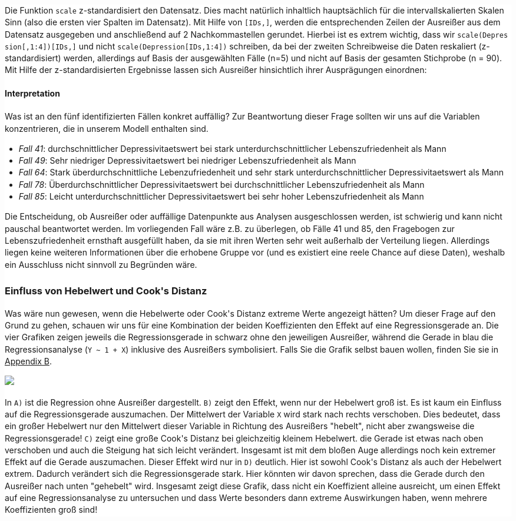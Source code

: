 Die Funktion `scale` z-standardisiert den Datensatz. Dies macht natürlich inhaltlich hauptsächlich für die intervallskalierten Skalen Sinn (also die ersten vier Spalten im Datensatz). Mit Hilfe von `[IDs,]`, werden die entsprechenden Zeilen der Ausreißer aus dem Datensatz ausgegeben und anschließend auf 2 Nachkommastellen gerundet. Hierbei ist es extrem wichtig, dass wir `scale(Depression[,1:4])[IDs,]` und nicht `scale(Depression[IDs,1:4])` schreiben, da bei der zweiten Schreibweise die Daten reskaliert (z-standardisiert) werden, allerdings auf Basis der ausgewählten Fälle (n=5) und nicht auf Basis der gesamten Stichprobe (n = 90). Mit Hilfe der z-standardisierten Ergebnisse lassen sich Ausreißer hinsichtlich ihrer Ausprägungen einordnen:


#### Interpretation

Was ist an den fünf identifizierten Fällen konkret auffällig? Zur Beantwortung dieser Frage sollten wir uns auf die Variablen konzentrieren, die in unserem Modell enthalten sind.

* *Fall 41*: durchschnittlicher Depressivitaetswert bei stark unterdurchschnittlicher Lebenszufriedenheit als Mann
* *Fall 49*: Sehr niedriger Depressivitaetswert bei niedriger Lebenszufriedenheit als Mann
* *Fall 64*: Stark überdurchschnittliche Lebenzufriedenheit und sehr stark unterdurchschnittlicher Depressivitaetswert als Mann
* *Fall 78*: Überdurchschnittlicher Depressivitaetswert bei durchschnittlicher Lebenszufriedenheit als Mann 
* *Fall 85*: Leicht unterdurchschnittlicher Depressivitaetswert bei sehr hoher Lebenszufriedenheit als Mann

Die Entscheidung, ob Ausreißer oder auffällige Datenpunkte aus Analysen ausgeschlossen werden, ist schwierig und kann nicht pauschal beantwortet werden. Im vorliegenden Fall wäre z.B. zu überlegen, ob Fälle 41 und 85, den Fragebogen zur Lebenszufriedenheit ernsthaft ausgefüllt haben, da sie mit ihren Werten sehr weit außerhalb der Verteilung liegen. Allerdings liegen keine weiteren Informationen über die erhobene Gruppe vor (und es existiert eine reele Chance auf diese Daten), weshalb ein Ausschluss nicht sinnvoll zu Begründen wäre.

### Einfluss von Hebelwert und Cook's Distanz
Was wäre nun gewesen, wenn die Hebelwerte oder Cook's Distanz extreme Werte angezeigt hätten? Um dieser Frage auf den Grund zu gehen, schauen wir uns für eine Kombination der beiden Koeffizienten den Effekt auf eine Regressionsgerade an. Die vier Grafiken zeigen jeweils die Regressionsgerade in schwarz ohne den jeweiligen Ausreißer, während die Gerade in blau die Regressionsanalyse (`Y ~ 1 + X`) inklusive des Ausreißers symbolisiert. Falls Sie die Grafik selbst bauen wollen, finden Sie sie in [Appendix B](AppendixB).

![](/lehre/klipps/regression-ausreisser_files/figure-html/unnamed-chunk-24-1.png)

In `A)` ist die Regression ohne Ausreißer dargestellt. `B)` zeigt den Effekt, wenn nur der Hebelwert groß ist. Es ist kaum ein Einfluss auf die Regressionsgerade auszumachen. Der Mittelwert der Variable `X` wird stark nach rechts verschoben. Dies bedeutet, dass ein großer Hebelwert nur den Mittelwert dieser Variable in Richtung des Ausreißers "hebelt", nicht aber zwangsweise die Regressionsgerade! `C)` zeigt eine große Cook's Distanz bei gleichzeitig kleinem Hebelwert. die Gerade ist etwas nach oben verschoben und auch die Steigung hat sich leicht verändert. Insgesamt ist mit dem bloßen Auge allerdings noch kein extremer Effekt auf die Gerade auszumachen. Dieser Effekt wird nur in `D)` deutlich. Hier ist sowohl Cook's Distanz als auch der Hebelwert extrem. Dadurch verändert sich die Regressionsgerade stark. Hier könnten wir davon sprechen, dass die Gerade durch den Ausreißer nach unten "gehebelt" wird. Insgesamt zeigt diese Grafik, dass nicht ein Koeffizient alleine ausreicht, um einen Effekt auf eine Regressionsanalyse zu untersuchen und dass Werte besonders dann extreme Auswirkungen haben, wenn mehrere Koeffizienten groß sind!
